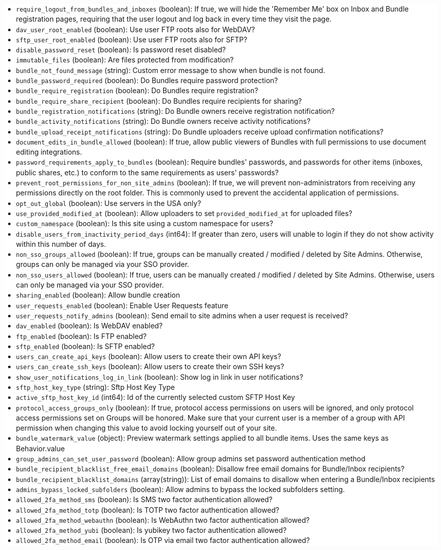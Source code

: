 * `require_logout_from_bundles_and_inboxes` (boolean): If true, we will hide the 'Remember Me' box on Inbox and Bundle registration pages, requiring that the user logout and log back in every time they visit the page.
* `dav_user_root_enabled` (boolean): Use user FTP roots also for WebDAV?
* `sftp_user_root_enabled` (boolean): Use user FTP roots also for SFTP?
* `disable_password_reset` (boolean): Is password reset disabled?
* `immutable_files` (boolean): Are files protected from modification?
* `bundle_not_found_message` (string): Custom error message to show when bundle is not found.
* `bundle_password_required` (boolean): Do Bundles require password protection?
* `bundle_require_registration` (boolean): Do Bundles require registration?
* `bundle_require_share_recipient` (boolean): Do Bundles require recipients for sharing?
* `bundle_registration_notifications` (string): Do Bundle owners receive registration notification?
* `bundle_activity_notifications` (string): Do Bundle owners receive activity notifications?
* `bundle_upload_receipt_notifications` (string): Do Bundle uploaders receive upload confirmation notifications?
* `document_edits_in_bundle_allowed` (boolean): If true, allow public viewers of Bundles with full permissions to use document editing integrations.
* `password_requirements_apply_to_bundles` (boolean): Require bundles' passwords, and passwords for other items (inboxes, public shares, etc.) to conform to the same requirements as users' passwords?
* `prevent_root_permissions_for_non_site_admins` (boolean): If true, we will prevent non-administrators from receiving any permissions directly on the root folder.  This is commonly used to prevent the accidental application of permissions.
* `opt_out_global` (boolean): Use servers in the USA only?
* `use_provided_modified_at` (boolean): Allow uploaders to set `provided_modified_at` for uploaded files?
* `custom_namespace` (boolean): Is this site using a custom namespace for users?
* `disable_users_from_inactivity_period_days` (int64): If greater than zero, users will unable to login if they do not show activity within this number of days.
* `non_sso_groups_allowed` (boolean): If true, groups can be manually created / modified / deleted by Site Admins. Otherwise, groups can only be managed via your SSO provider.
* `non_sso_users_allowed` (boolean): If true, users can be manually created / modified / deleted by Site Admins. Otherwise, users can only be managed via your SSO provider.
* `sharing_enabled` (boolean): Allow bundle creation
* `user_requests_enabled` (boolean): Enable User Requests feature
* `user_requests_notify_admins` (boolean): Send email to site admins when a user request is received?
* `dav_enabled` (boolean): Is WebDAV enabled?
* `ftp_enabled` (boolean): Is FTP enabled?
* `sftp_enabled` (boolean): Is SFTP enabled?
* `users_can_create_api_keys` (boolean): Allow users to create their own API keys?
* `users_can_create_ssh_keys` (boolean): Allow users to create their own SSH keys?
* `show_user_notifications_log_in_link` (boolean): Show log in link in user notifications?
* `sftp_host_key_type` (string): Sftp Host Key Type
* `active_sftp_host_key_id` (int64): Id of the currently selected custom SFTP Host Key
* `protocol_access_groups_only` (boolean): If true, protocol access permissions on users will be ignored, and only protocol access permissions set on Groups will be honored.  Make sure that your current user is a member of a group with API permission when changing this value to avoid locking yourself out of your site.
* `bundle_watermark_value` (object): Preview watermark settings applied to all bundle items. Uses the same keys as Behavior.value
* `group_admins_can_set_user_password` (boolean): Allow group admins set password authentication method
* `bundle_recipient_blacklist_free_email_domains` (boolean): Disallow free email domains for Bundle/Inbox recipients?
* `bundle_recipient_blacklist_domains` (array(string)): List of email domains to disallow when entering a Bundle/Inbox recipients
* `admins_bypass_locked_subfolders` (boolean): Allow admins to bypass the locked subfolders setting.
* `allowed_2fa_method_sms` (boolean): Is SMS two factor authentication allowed?
* `allowed_2fa_method_totp` (boolean): Is TOTP two factor authentication allowed?
* `allowed_2fa_method_webauthn` (boolean): Is WebAuthn two factor authentication allowed?
* `allowed_2fa_method_yubi` (boolean): Is yubikey two factor authentication allowed?
* `allowed_2fa_method_email` (boolean): Is OTP via email two factor authentication allowed?